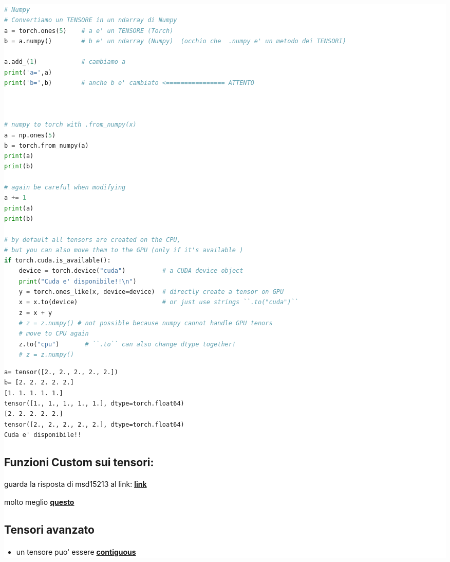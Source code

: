 
```python
# Numpy
# Convertiamo un TENSORE in un ndarray di Numpy
a = torch.ones(5)    # a e' un TENSORE (Torch)
b = a.numpy()        # b e' un ndarray (Numpy)  (occhio che  .numpy e' un metodo dei TENSORI)

a.add_(1)            # cambiamo a
print('a=',a)            
print('b=',b)        # anche b e' cambiato <================ ATTENTO



# numpy to torch with .from_numpy(x)
a = np.ones(5)
b = torch.from_numpy(a)
print(a)
print(b)

# again be careful when modifying
a += 1
print(a)
print(b)

# by default all tensors are created on the CPU,
# but you can also move them to the GPU (only if it's available )
if torch.cuda.is_available():
    device = torch.device("cuda")          # a CUDA device object
    print("Cuda e' disponibile!!\n")
    y = torch.ones_like(x, device=device)  # directly create a tensor on GPU
    x = x.to(device)                       # or just use strings ``.to("cuda")``
    z = x + y
    # z = z.numpy() # not possible because numpy cannot handle GPU tenors
    # move to CPU again
    z.to("cpu")       # ``.to`` can also change dtype together!
    # z = z.numpy()
```

    a= tensor([2., 2., 2., 2., 2.])
    b= [2. 2. 2. 2. 2.]
    [1. 1. 1. 1. 1.]
    tensor([1., 1., 1., 1., 1.], dtype=torch.float64)
    [2. 2. 2. 2. 2.]
    tensor([2., 2., 2., 2., 2.], dtype=torch.float64)
    Cuda e' disponibile!!
    


## Funzioni Custom sui tensori:
guarda la risposta di  msd15213 al link:
**[link](https://stackoverflow.com/questions/46509039/pytorch-define-custom-function)**

molto meglio **[questo](https://stackoverflow.com/questions/55765234/pytorch-custom-activation-functions)**

## Tensori avanzato
- un tensore puo' essere **[contiguous](https://stackoverflow.com/questions/26998223/what-is-the-difference-between-contiguous-and-non-contiguous-arrays/26999092#26999092)**



